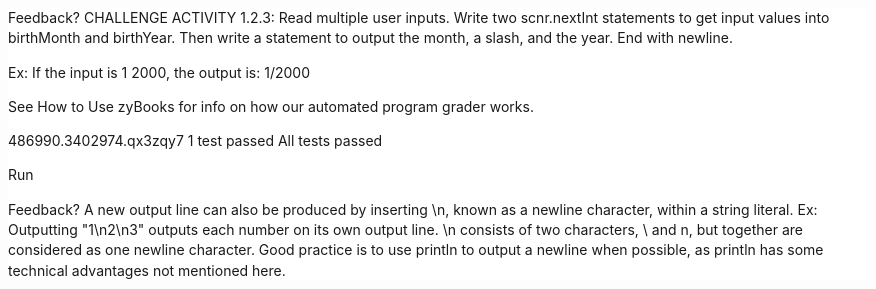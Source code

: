 Feedback?
CHALLENGE ACTIVITY
1.2.3: Read multiple user inputs.
Write two scnr.nextInt statements to get input values into birthMonth and birthYear. Then write a statement to output the month, a slash, and the year. End with newline.

Ex: If the input is 1 2000, the output is:
1/2000

See How to Use zyBooks for info on how our automated program grader works.

486990.3402974.qx3zqy7
1 test passed
All tests passed

Run

Feedback?
A new output line can also be produced by inserting \n, known as a newline character, within a string literal. Ex: Outputting "1\n2\n3" outputs each number on its own output line. \n consists of two characters, \ and n, but together are considered as one newline character. Good practice is to use println to output a newline when possible, as println has some technical advantages not mentioned here.
